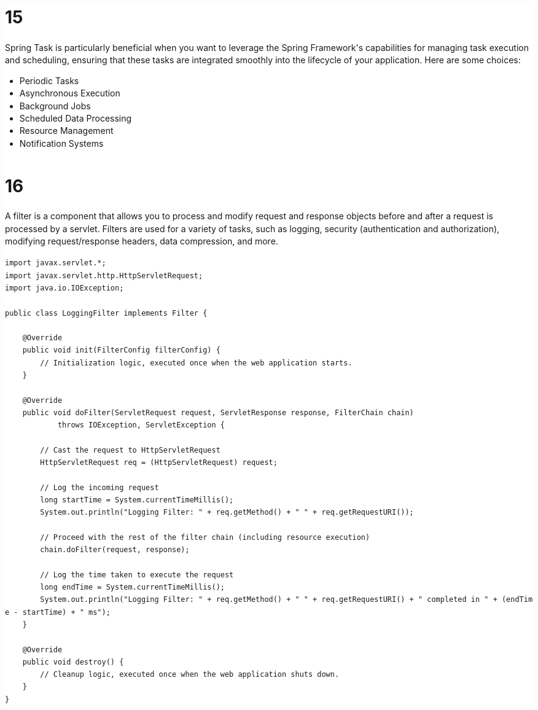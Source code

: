 # 15
Spring Task is particularly beneficial when you want to leverage the Spring Framework's capabilities for managing task execution and scheduling, ensuring that these tasks are integrated smoothly into the lifecycle of your application. Here are some choices:
- Periodic Tasks
- Asynchronous Execution
- Background Jobs
- Scheduled Data Processing
- Resource Management
- Notification Systems

# 16
A filter is a component that allows you to process and modify request and response objects before and after a request is processed by a servlet. Filters are used for a variety of tasks, such as logging, security (authentication and authorization), modifying request/response headers, data compression, and more.

```
import javax.servlet.*;
import javax.servlet.http.HttpServletRequest;
import java.io.IOException;

public class LoggingFilter implements Filter {

    @Override
    public void init(FilterConfig filterConfig) {
        // Initialization logic, executed once when the web application starts.
    }

    @Override
    public void doFilter(ServletRequest request, ServletResponse response, FilterChain chain)
            throws IOException, ServletException {
        
        // Cast the request to HttpServletRequest
        HttpServletRequest req = (HttpServletRequest) request;

        // Log the incoming request
        long startTime = System.currentTimeMillis();
        System.out.println("Logging Filter: " + req.getMethod() + " " + req.getRequestURI());

        // Proceed with the rest of the filter chain (including resource execution)
        chain.doFilter(request, response);

        // Log the time taken to execute the request
        long endTime = System.currentTimeMillis();
        System.out.println("Logging Filter: " + req.getMethod() + " " + req.getRequestURI() + " completed in " + (endTime - startTime) + " ms");
    }

    @Override
    public void destroy() {
        // Cleanup logic, executed once when the web application shuts down.
    }
}
```
